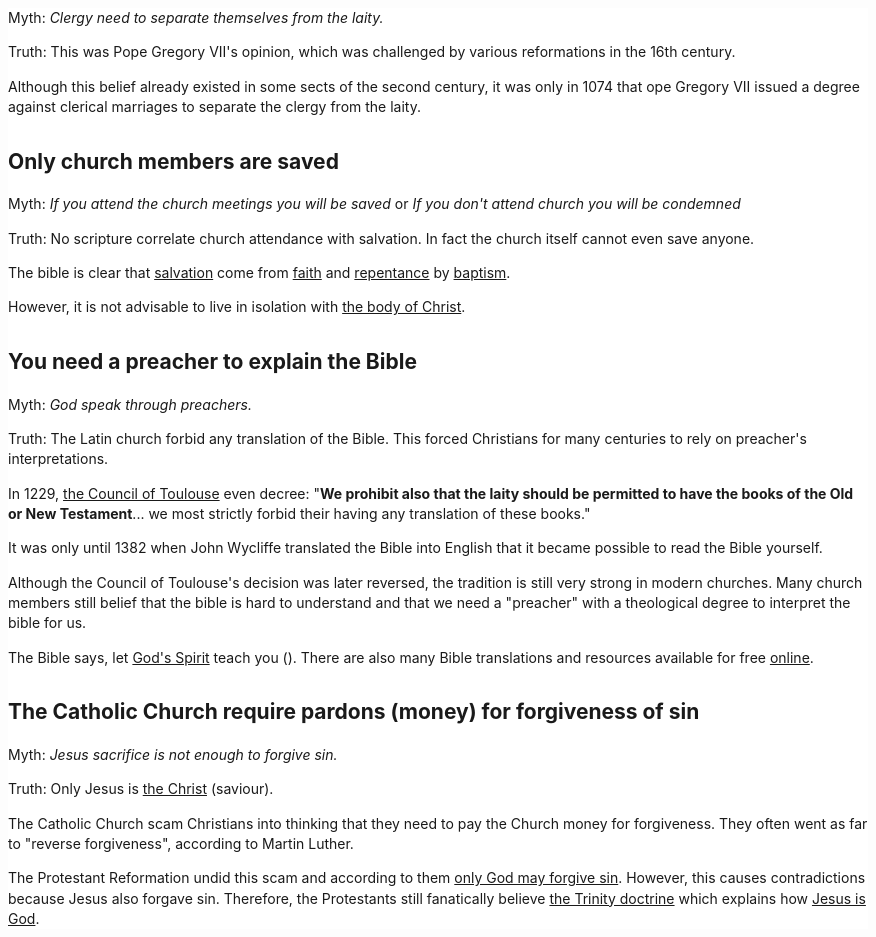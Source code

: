 Myth: *Clergy need to separate themselves from the laity.*

Truth: This was Pope Gregory VII's opinion, which was challenged by various reformations in the 16th century.

Although this belief already existed in some sects of the second century, it was only in 1074 that ope Gregory VII issued a degree against clerical marriages to separate the clergy from the laity.

## Only church members are saved

Myth: *If you attend the church meetings you will be saved* or *If you don't attend church you will be condemned*

Truth: No scripture correlate church attendance with salvation. In fact the church itself cannot even save anyone.

The bible is clear that [salvation](/eternal/saved) come from [faith](/eternal/saved/belief) and [repentance](/eternal/saved/repent) by [baptism](/eternal/saved/baptize).

However, it is not advisable to live in isolation with [the body of Christ](/body).

## You need a preacher to explain the Bible

Myth: *God speak through preachers.*

Truth: The Latin church forbid any translation of the Bible. This forced Christians for many centuries to rely on preacher's interpretations.

In 1229, [the Council of Toulouse](https://en.wikipedia.org/wiki/Council_of_Toulouse) even decree: "**We prohibit also that the laity should be permitted to have the books of the Old or New Testament**... we most strictly forbid their having any translation of these books."

It was only until 1382 when John Wycliffe translated the Bible into English that it became possible to read the Bible yourself. 

Although the Council of Toulouse's decision was later reversed, the tradition is still very strong in modern churches. Many church members still belief that the bible is hard to understand and that we need a "preacher" with a theological degree to interpret the bible for us.

The Bible says, let [God's Spirit](/god/spirit) teach you (<BibleVerse reference="John 14:26" translation="ESV" />). There are also many Bible translations and resources available for free [online](/bible).

## The Catholic Church require pardons (money) for forgiveness of sin

Myth: *Jesus sacrifice is not enough to forgive sin.*

Truth: Only Jesus is [the Christ](/bible/concepts/christ) (saviour).

The Catholic Church scam Christians into thinking that they need to pay the Church money for forgiveness. They often went as far to "reverse forgiveness", according to Martin Luther.

The Protestant Reformation undid this scam and according to them [only God may forgive sin](/god/son/essence/as-god/claims/forgive). However, this causes contradictions because Jesus also forgave sin. Therefore, the Protestants still fanatically believe [the Trinity doctrine](/bible/doctrines/trinitarian) which explains how [Jesus is God](/god/son/essence/as-god).
